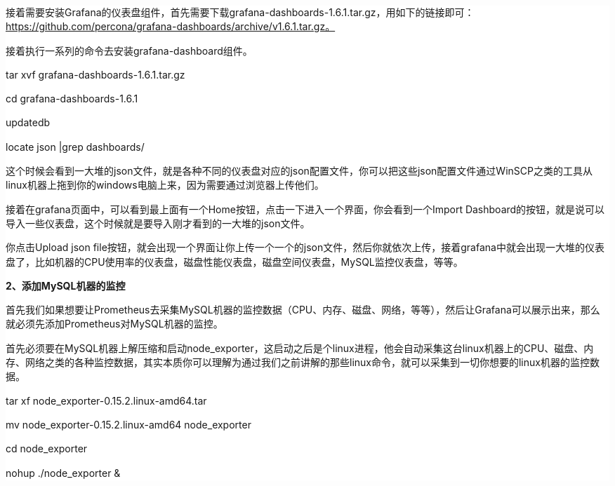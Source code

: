 接着需要安装Grafana的仪表盘组件，首先需要下载grafana-dashboards-1.6.1.tar.gz，用如下的链接即可：https://github.com/percona/grafana-dashboards/archive/v1.6.1.tar.gz。

接着执行一系列的命令去安装grafana-dashboard组件。

tar xvf grafana-dashboards-1.6.1.tar.gz

cd grafana-dashboards-1.6.1

updatedb

locate json |grep dashboards/

这个时候会看到一大堆的json文件，就是各种不同的仪表盘对应的json配置文件，你可以把这些json配置文件通过WinSCP之类的工具从linux机器上拖到你的windows电脑上来，因为需要通过浏览器上传他们。

接着在grafana页面中，可以看到最上面有一个Home按钮，点击一下进入一个界面，你会看到一个Import Dashboard的按钮，就是说可以导入一些仪表盘，这个时候就是要导入刚才看到的一大堆的json文件。

你点击Upload json file按钮，就会出现一个界面让你上传一个一个的json文件，然后你就依次上传，接着grafana中就会出现一大堆的仪表盘了，比如机器的CPU使用率的仪表盘，磁盘性能仪表盘，磁盘空间仪表盘，MySQL监控仪表盘，等等。

**2、添加MySQL机器的监控**

首先我们如果想要让Prometheus去采集MySQL机器的监控数据（CPU、内存、磁盘、网络，等等），然后让Grafana可以展示出来，那么就必须先添加Prometheus对MySQL机器的监控。

首先必须要在MySQL机器上解压缩和启动node_exporter，这启动之后是个linux进程，他会自动采集这台linux机器上的CPU、磁盘、内存、网络之类的各种监控数据，其实本质你可以理解为通过我们之前讲解的那些linux命令，就可以采集到一切你想要的linux机器的监控数据。

tar xf node_exporter-0.15.2.linux-amd64.tar

mv node_exporter-0.15.2.linux-amd64 node_exporter

cd node_exporter

nohup ./node_exporter &

